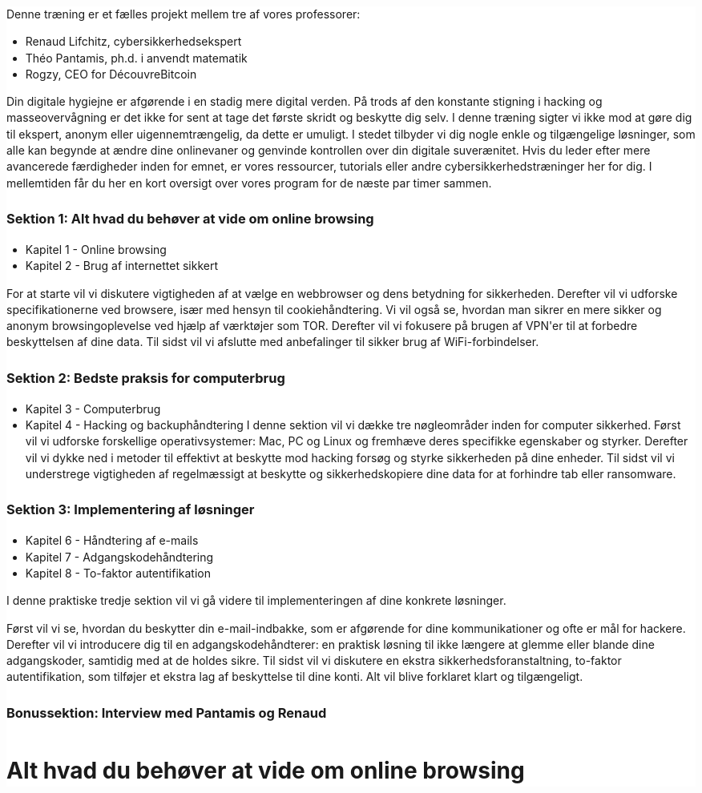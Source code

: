 Denne træning er et fælles projekt mellem tre af vores professorer:

- Renaud Lifchitz, cybersikkerhedsekspert
- Théo Pantamis, ph.d. i anvendt matematik
- Rogzy, CEO for DécouvreBitcoin

Din digitale hygiejne er afgørende i en stadig mere digital verden. På trods af den konstante stigning i hacking og masseovervågning er det ikke for sent at tage det første skridt og beskytte dig selv.
I denne træning sigter vi ikke mod at gøre dig til ekspert, anonym eller uigennemtrængelig, da dette er umuligt. I stedet tilbyder vi dig nogle enkle og tilgængelige løsninger, som alle kan begynde at ændre dine onlinevaner og genvinde kontrollen over din digitale suverænitet.
Hvis du leder efter mere avancerede færdigheder inden for emnet, er vores ressourcer, tutorials eller andre cybersikkerhedstræninger her for dig. I mellemtiden får du her en kort oversigt over vores program for de næste par timer sammen.

### Sektion 1: Alt hvad du behøver at vide om online browsing

- Kapitel 1 - Online browsing
- Kapitel 2 - Brug af internettet sikkert

For at starte vil vi diskutere vigtigheden af at vælge en webbrowser og dens betydning for sikkerheden. Derefter vil vi udforske specifikationerne ved browsere, især med hensyn til cookiehåndtering. Vi vil også se, hvordan man sikrer en mere sikker og anonym browsingoplevelse ved hjælp af værktøjer som TOR. Derefter vil vi fokusere på brugen af VPN'er til at forbedre beskyttelsen af dine data. Til sidst vil vi afslutte med anbefalinger til sikker brug af WiFi-forbindelser.

### Sektion 2: Bedste praksis for computerbrug

- Kapitel 3 - Computerbrug
- Kapitel 4 - Hacking og backuphåndtering
I denne sektion vil vi dække tre nøgleområder inden for computer sikkerhed. Først vil vi udforske forskellige operativsystemer: Mac, PC og Linux og fremhæve deres specifikke egenskaber og styrker. Derefter vil vi dykke ned i metoder til effektivt at beskytte mod hacking forsøg og styrke sikkerheden på dine enheder. Til sidst vil vi understrege vigtigheden af regelmæssigt at beskytte og sikkerhedskopiere dine data for at forhindre tab eller ransomware.
### Sektion 3: Implementering af løsninger

- Kapitel 6 - Håndtering af e-mails
- Kapitel 7 - Adgangskodehåndtering
- Kapitel 8 - To-faktor autentifikation

I denne praktiske tredje sektion vil vi gå videre til implementeringen af dine konkrete løsninger.

Først vil vi se, hvordan du beskytter din e-mail-indbakke, som er afgørende for dine kommunikationer og ofte er mål for hackere. Derefter vil vi introducere dig til en adgangskodehåndterer: en praktisk løsning til ikke længere at glemme eller blande dine adgangskoder, samtidig med at de holdes sikre. Til sidst vil vi diskutere en ekstra sikkerhedsforanstaltning, to-faktor autentifikation, som tilføjer et ekstra lag af beskyttelse til dine konti. Alt vil blive forklaret klart og tilgængeligt.

### Bonussektion: Interview med Pantamis og Renaud

# Alt hvad du behøver at vide om online browsing

